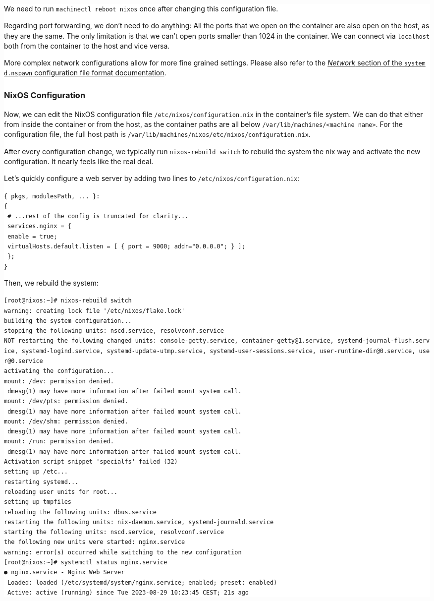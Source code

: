 We need to run `machinectl reboot nixos` once after changing this configuration file.

Regarding port forwarding, we don’t need to do anything: All the ports that we open on the container are also open on the host, as they are the same. The only limitation is that we can’t open ports smaller than 1024 in the container. We can connect via `localhost` both from the container to the host and vice versa.

More complex network configurations allow for more fine grained settings. Please also refer to the [_Network_ section of the `systemd.nspawn` configuration file format documentation](https://man7.org/linux/man-pages/man5/systemd.nspawn.5.html#%5BNETWORK%5D_SECTION_OPTIONS).

### NixOS Configuration

Now, we can edit the NixOS configuration file `/etc/nixos/configuration.nix` in the container’s file system. We can do that either from inside the container or from the host, as the container paths are all below `/var/lib/machines/<machine name>`. For the configuration file, the full host path is `/var/lib/machines/nixos/etc/nixos/configuration.nix`.

After every configuration change, we typically run `nixos-rebuild switch` to rebuild the system the nix way and activate the new configuration. It nearly feels like the real deal.

Let’s quickly configure a web server by adding two lines to `/etc/nixos/configuration.nix`:

```
{ pkgs, modulesPath, ... }:
{
 # ...rest of the config is truncated for clarity...
 services.nginx = {
 enable = true;
 virtualHosts.default.listen = [ { port = 9000; addr="0.0.0.0"; } ];
 };
} 
```

Then, we rebuild the system:

```
[root@nixos:~]# nixos-rebuild switch
warning: creating lock file '/etc/nixos/flake.lock'
building the system configuration...
stopping the following units: nscd.service, resolvconf.service
NOT restarting the following changed units: console-getty.service, container-getty@1.service, systemd-journal-flush.service, systemd-logind.service, systemd-update-utmp.service, systemd-user-sessions.service, user-runtime-dir@0.service, user@0.service
activating the configuration...
mount: /dev: permission denied.
 dmesg(1) may have more information after failed mount system call.
mount: /dev/pts: permission denied.
 dmesg(1) may have more information after failed mount system call.
mount: /dev/shm: permission denied.
 dmesg(1) may have more information after failed mount system call.
mount: /run: permission denied.
 dmesg(1) may have more information after failed mount system call.
Activation script snippet 'specialfs' failed (32)
setting up /etc...
restarting systemd...
reloading user units for root...
setting up tmpfiles
reloading the following units: dbus.service
restarting the following units: nix-daemon.service, systemd-journald.service
starting the following units: nscd.service, resolvconf.service
the following new units were started: nginx.service
warning: error(s) occurred while switching to the new configuration
[root@nixos:~]# systemctl status nginx.service
● nginx.service - Nginx Web Server
 Loaded: loaded (/etc/systemd/system/nginx.service; enabled; preset: enabled)
 Active: active (running) since Tue 2023-08-29 10:23:45 CEST; 21s ago
```